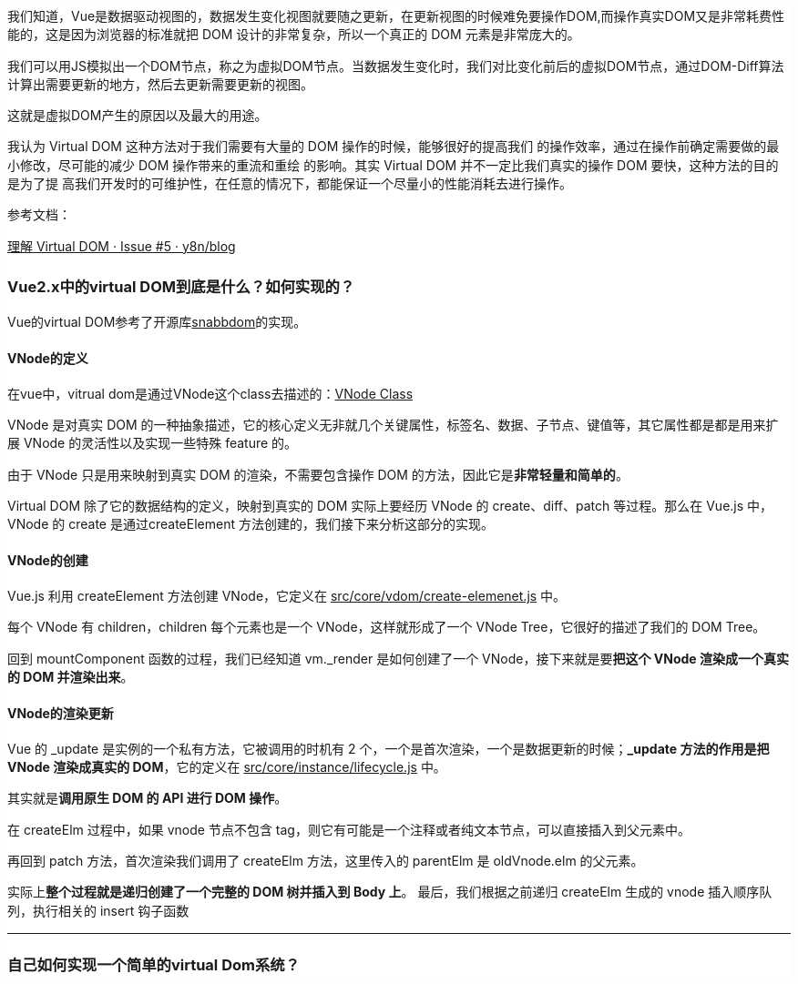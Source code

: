 我们知道，Vue是数据驱动视图的，数据发生变化视图就要随之更新，在更新视图的时候难免要操作DOM,而操作真实DOM又是非常耗费性能的，这是因为浏览器的标准就把 DOM 设计的非常复杂，所以一个真正的 DOM 元素是非常庞大的。

我们可以用JS模拟出一个DOM节点，称之为虚拟DOM节点。当数据发生变化时，我们对比变化前后的虚拟DOM节点，通过DOM-Diff算法计算出需要更新的地方，然后去更新需要更新的视图。

这就是虚拟DOM产生的原因以及最大的用途。

我认为 Virtual DOM 这种方法对于我们需要有大量的 DOM 操作的时候，能够很好的提高我们 的操作效率，通过在操作前确定需要做的最小修改，尽可能的减少 DOM 操作带来的重流和重绘 的影响。其实 Virtual DOM 并不一定比我们真实的操作 DOM 要快，这种方法的目的是为了提 高我们开发时的可维护性，在任意的情况下，都能保证一个尽量小的性能消耗去进行操作。

参考文档：

[理解 Virtual DOM · Issue #5 · y8n/blog](https://github.com/y8n/blog/issues/5)


### Vue2.x中的virtual DOM到底是什么？如何实现的？

Vue的virtual DOM参考了开源库[snabbdom](https://github.com/snabbdom/snabbdom)的实现。

#### VNode的定义

在vue中，vitrual dom是通过VNode这个class去描述的：[VNode Class](https://github.com/vuejs/vue/blob/v2.6.10/src/core/vdom/vnode.js)

VNode 是对真实 DOM 的一种抽象描述，它的核心定义无非就几个关键属性，标签名、数据、子节点、键值等，其它属性都是都是用来扩展 VNode 的灵活性以及实现一些特殊 feature 的。

由于 VNode 只是用来映射到真实 DOM 的渲染，不需要包含操作 DOM 的方法，因此它是**非常轻量和简单的**。

Virtual DOM 除了它的数据结构的定义，映射到真实的 DOM 实际上要经历 VNode 的 create、diff、patch 等过程。那么在 Vue.js 中，VNode 的 create 是通过createElement 方法创建的，我们接下来分析这部分的实现。

#### VNode的创建

Vue.js 利用 createElement 方法创建 VNode，它定义在 [src/core/vdom/create-elemenet.js](https://github.com/vuejs/vue/blob/v2.6.10/src/core/vdom/create-element.js) 中。

每个 VNode 有 children，children 每个元素也是一个 VNode，这样就形成了一个 VNode Tree，它很好的描述了我们的 DOM Tree。

回到 mountComponent 函数的过程，我们已经知道 vm._render 是如何创建了一个 VNode，接下来就是要**把这个 VNode 渲染成一个真实的 DOM 并渲染出来**。

#### VNode的渲染更新

Vue 的 _update 是实例的一个私有方法，它被调用的时机有 2 个，一个是首次渲染，一个是数据更新的时候；**_update 方法的作用是把 VNode 渲染成真实的 DOM**，它的定义在 [src/core/instance/lifecycle.js](https://github.com/vuejs/vue/blob/v2.6.10/src/core/instance/lifecycle.js#L59) 中。

其实就是**调用原生 DOM 的 API 进行 DOM 操作**。

在 createElm 过程中，如果 vnode 节点不包含 tag，则它有可能是一个注释或者纯文本节点，可以直接插入到父元素中。

再回到 patch 方法，首次渲染我们调用了 createElm 方法，这里传入的 parentElm 是 oldVnode.elm 的父元素。

实际上**整个过程就是递归创建了一个完整的 DOM 树并插入到 Body 上**。
最后，我们根据之前递归 createElm 生成的 vnode 插入顺序队列，执行相关的 insert 钩子函数

---


### 自己如何实现一个简单的virtual Dom系统？
